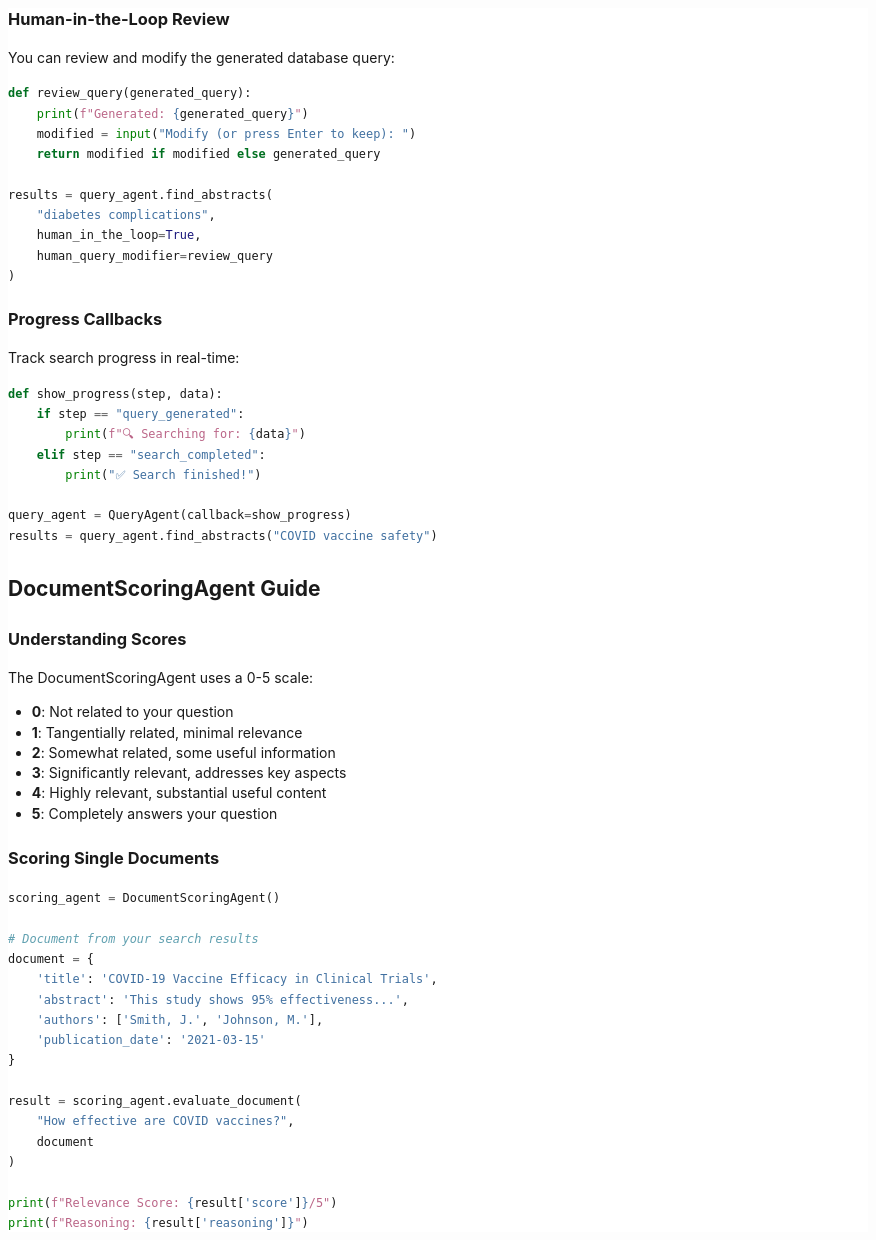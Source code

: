 ### Human-in-the-Loop Review

You can review and modify the generated database query:

```python
def review_query(generated_query):
    print(f"Generated: {generated_query}")
    modified = input("Modify (or press Enter to keep): ")
    return modified if modified else generated_query

results = query_agent.find_abstracts(
    "diabetes complications",
    human_in_the_loop=True,
    human_query_modifier=review_query
)
```

### Progress Callbacks

Track search progress in real-time:

```python
def show_progress(step, data):
    if step == "query_generated":
        print(f"🔍 Searching for: {data}")
    elif step == "search_completed":
        print("✅ Search finished!")

query_agent = QueryAgent(callback=show_progress)
results = query_agent.find_abstracts("COVID vaccine safety")
```

## DocumentScoringAgent Guide

### Understanding Scores

The DocumentScoringAgent uses a 0-5 scale:

- **0**: Not related to your question
- **1**: Tangentially related, minimal relevance  
- **2**: Somewhat related, some useful information
- **3**: Significantly relevant, addresses key aspects
- **4**: Highly relevant, substantial useful content
- **5**: Completely answers your question

### Scoring Single Documents

```python
scoring_agent = DocumentScoringAgent()

# Document from your search results
document = {
    'title': 'COVID-19 Vaccine Efficacy in Clinical Trials',
    'abstract': 'This study shows 95% effectiveness...',
    'authors': ['Smith, J.', 'Johnson, M.'],
    'publication_date': '2021-03-15'
}

result = scoring_agent.evaluate_document(
    "How effective are COVID vaccines?", 
    document
)

print(f"Relevance Score: {result['score']}/5")
print(f"Reasoning: {result['reasoning']}")
```